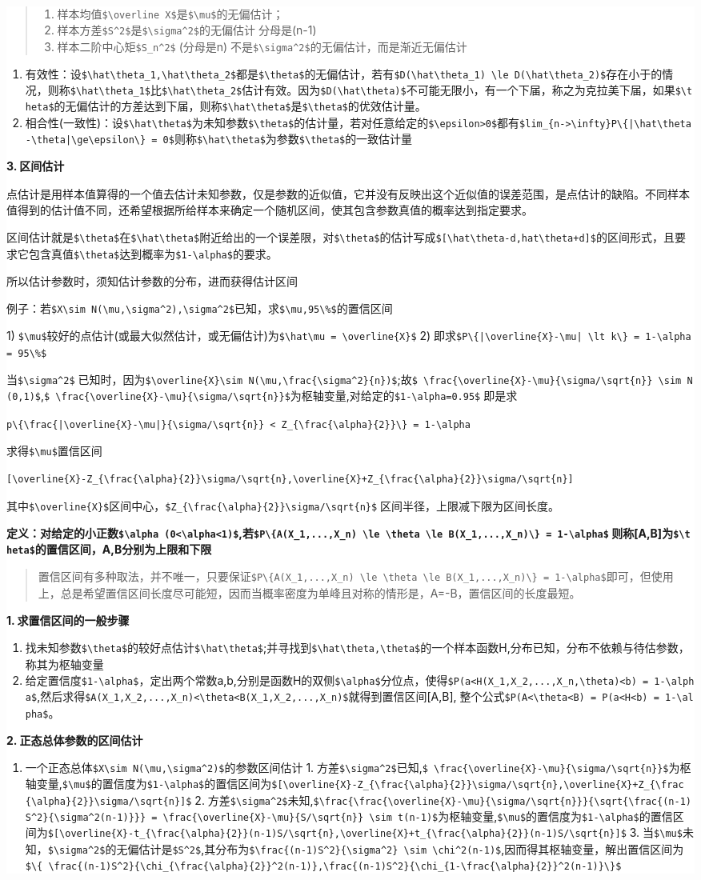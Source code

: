 > 1. 样本均值`$\overline X$`是`$\mu$`的无偏估计；
> 2. 样本方差`$S^2$`是`$\sigma^2$`的无偏估计 分母是\(n-1\)
> 3. 样本二阶中心矩`$S_n^2$` \(分母是n\) 不是`$\sigma^2$`的无偏估计，而是渐近无偏估计

1. 有效性：设`$\hat\theta_1,\hat\theta_2$`都是`$\theta$`的无偏估计，若有`$D(\hat\theta_1) \le D(\hat\theta_2)$`存在小于的情况，则称`$\hat\theta_1$`比`$\hat\theta_2$`估计有效。因为`$D(\hat\theta)$`不可能无限小，有一个下届，称之为克拉美下届，如果`$\theta$`的无偏估计的方差达到下届，则称`$\hat\theta$`是`$\theta$`的优效估计量。
2. 相合性\(一致性\)：设`$\hat\theta$`为未知参数`$\theta$`的估计量，若对任意给定的`$\epsilon>0$`都有`$lim_{n->\infty}P\{|\hat\theta-\theta|\ge\epsilon\} = 0$`则称`$\hat\theta$`为参数`$\theta$`的一致估计量

**3. 区间估计**

点估计是用样本值算得的一个值去估计未知参数，仅是参数的近似值，它并没有反映出这个近似值的误差范围，是点估计的缺陷。不同样本值得到的估计值不同，还希望根据所给样本来确定一个随机区间，使其包含参数真值的概率达到指定要求。

区间估计就是`$\theta$`在`$\hat\theta$`附近给出的一个误差限，对`$\theta$`的估计写成`$[\hat\theta-d,hat\theta+d]$`的区间形式，且要求它包含真值`$\theta$`达到概率为`$1-\alpha$`的要求。

所以估计参数时，须知估计参数的分布，进而获得估计区间

例子：若`$X\sim N(\mu,\sigma^2),\sigma^2$`已知，求`$\mu,95\%$`的置信区间

1\) `$\mu$`较好的点估计\(或最大似然估计，或无偏估计\)为`$\hat\mu = \overline{X}$` 2\) 即求`$P\{|\overline{X}-\mu| \lt k\} = 1-\alpha = 95\%$`

当`$\sigma^2$` 已知时，因为`$\overline{X}\sim N(\mu,\frac{\sigma^2}{n})$`;故`$ \frac{\overline{X}-\mu}{\sigma/\sqrt{n}} \sim N(0,1)$`,`$ \frac{\overline{X}-\mu}{\sigma/\sqrt{n}}$`为枢轴变量,对给定的`$1-\alpha=0.95$` 即是求

```text
p\{\frac{|\overline{X}-\mu|}{\sigma/\sqrt{n}} < Z_{\frac{\alpha}{2}}\} = 1-\alpha
```

求得`$\mu$`置信区间

```text
[\overline{X}-Z_{\frac{\alpha}{2}}\sigma/\sqrt{n},\overline{X}+Z_{\frac{\alpha}{2}}\sigma/\sqrt{n}]
```

其中`$\overline{X}$`区间中心，`$Z_{\frac{\alpha}{2}}\sigma/\sqrt{n}$` 区间半径，上限减下限为区间长度。

**定义：对给定的小正数`$\alpha (0<\alpha<1)$`,若`$P\{A(X_1,...,X_n) \le \theta \le B(X_1,...,X_n)\} = 1-\alpha$` 则称\[A,B\]为`$\theta$`的置信区间，A,B分别为上限和下限**

> 置信区间有多种取法，并不唯一，只要保证`$P\{A(X_1,...,X_n) \le \theta \le B(X_1,...,X_n)\} = 1-\alpha$`即可，但使用上，总是希望置信区间长度尽可能短，因而当概率密度为单峰且对称的情形是，A=-B，置信区间的长度最短。

**1. 求置信区间的一般步骤**

1. 找未知参数`$\theta$`的较好点估计`$\hat\theta$`;并寻找到`$\hat\theta,\theta$`的一个样本函数H,分布已知，分布不依赖与待估参数，称其为枢轴变量
2. 给定置信度`$1-\alpha$`，定出两个常数a,b,分别是函数H的双侧`$\alpha$`分位点，使得`$P(a<H(X_1,X_2,...,X_n,\theta)<b) = 1-\alpha$`,然后求得`$A(X_1,X_2,...,X_n)<\theta<B(X_1,X_2,...,X_n)$`就得到置信区间\[A,B\], 整个公式`$P(A<\theta<B) = P(a<H<b) = 1-\alpha$`。

**2. 正态总体参数的区间估计**

1. 一个正态总体`$X\sim N(\mu,\sigma^2)$`的参数区间估计 1. 方差`$\sigma^2$`已知,`$ \frac{\overline{X}-\mu}{\sigma/\sqrt{n}}$`为枢轴变量,`$\mu$`的置信度为`$1-\alpha$`的置信区间为`$[\overline{X}-Z_{\frac{\alpha}{2}}\sigma/\sqrt{n},\overline{X}+Z_{\frac{\alpha}{2}}\sigma/\sqrt{n}]$` 2. 方差`$\sigma^2$`未知,`$\frac{\frac{\overline{X}-\mu}{\sigma/\sqrt{n}}}{\sqrt{\frac{(n-1)S^2}{\sigma^2(n-1)}}} = \frac{\overline{X}-\mu}{S/\sqrt{n}} \sim t(n-1)$`为枢轴变量,`$\mu$`的置信度为`$1-\alpha$`的置信区间为`$[\overline{X}-t_{\frac{\alpha}{2}}(n-1)S/\sqrt{n},\overline{X}+t_{\frac{\alpha}{2}}(n-1)S/\sqrt{n}]$` 3. 当`$\mu$`未知，`$\sigma^2$`的无偏估计是`$S^2$`,其分布为`$\frac{(n-1)S^2}{\sigma^2} \sim \chi^2(n-1)$`,因而得其枢轴变量，解出置信区间为`$\{ \frac{(n-1)S^2}{\chi_{\frac{\alpha}{2}}^2(n-1)},\frac{(n-1)S^2}{\chi_{1-\frac{\alpha}{2}}^2(n-1)}\}$`